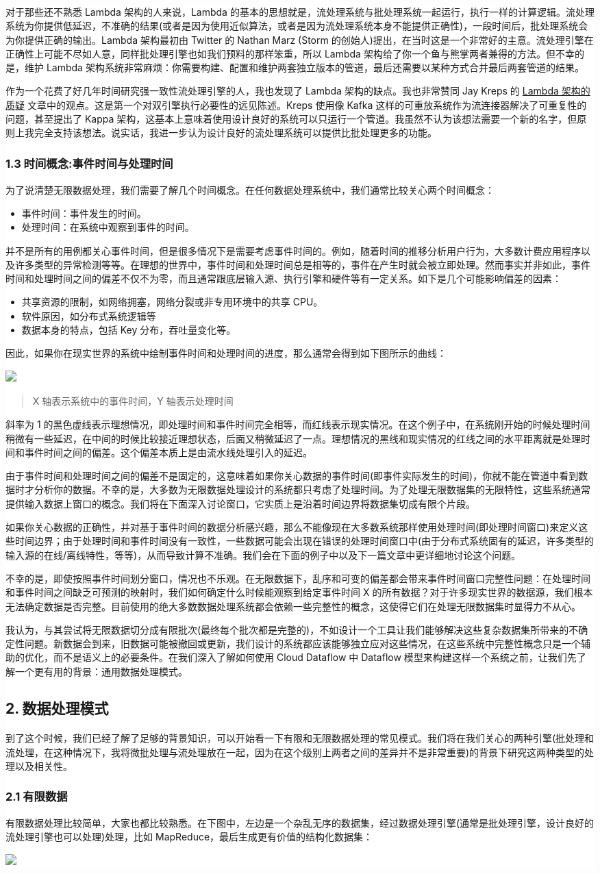 对于那些还不熟悉 Lambda 架构的人来说，Lambda 的基本的思想就是，流处理系统与批处理系统一起运行，执行一样的计算逻辑。流处理系统为你提供低延迟，不准确的结果(或者是因为使用近似算法，或者是因为流处理系统本身不能提供正确性)，一段时间后，批处理系统会为你提供正确的输出。Lambda 架构最初由 Twitter 的 Nathan Marz (Storm 的创始人)提出，在当时这是一个非常好的主意。流处理引擎在正确性上可能不尽如人意，同样批处理引擎也如我们预料的那样笨重，所以 Lambda 架构给了你一个鱼与熊掌两者兼得的方法。但不幸的是，维护 Lambda 架构系统非常麻烦：你需要构建、配置和维护两套独立版本的管道，最后还需要以某种方式合并最后两套管道的结果。

作为一个花费了好几年时间研究强一致性流处理引擎的人，我也发现了 Lambda 架构的缺点。我也非常赞同 Jay Kreps 的 [Lambda 架构的质疑](https://www.oreilly.com/ideas/questioning-the-lambda-architecture) 文章中的观点。这是第一个对双引擎执行必要性的远见陈述。Kreps 使用像 Kafka 这样的可重放系统作为流连接器解决了可重复性的问题，甚至提出了 Kappa 架构，这基本上意味着使用设计良好的系统可以只运行一个管道。我虽然不认为该想法需要一个新的名字，但原则上我完全支持该想法。说实话，我进一步认为设计良好的流处理系统可以提供比批处理更多的功能。

### 1.3 时间概念:事件时间与处理时间

为了说清楚无限数据处理，我们需要了解几个时间概念。在任何数据处理系统中，我们通常比较关心两个时间概念：
- 事件时间：事件发生的时间。
- 处理时间：在系统中观察到事件的时间。

并不是所有的用例都关心事件时间，但是很多情况下是需要考虑事件时间的。例如，随着时间的推移分析用户行为，大多数计费应用程序以及许多类型的异常检测等等。在理想的世界中，事件时间和处理时间总是相等的，事件在产生时就会被立即处理。然而事实并非如此，事件时间和处理时间之间的偏差不仅不为零，而且通常跟底层输入源、执行引擎和硬件等有一定关系。如下是几个可能影响偏差的因素：
- 共享资源的限制，如网络拥塞，网络分裂或非专用环境中的共享 CPU。
- 软件原因，如分布式系统逻辑等
- 数据本身的特点，包括 Key 分布，吞吐量变化等。

因此，如果你在现实世界的系统中绘制事件时间和处理时间的进度，那么通常会得到如下图所示的曲线：

![](https://github.com/sjf0115/ImageBucket/blob/master/image/Stream/the-world-beyond-batch-streaming-101-1.jpg?raw=true)

> X 轴表示系统中的事件时间，Y 轴表示处理时间

斜率为 1 的黑色虚线表示理想情况，即处理时间和事件时间完全相等，而红线表示现实情况。在这个例子中，在系统刚开始的时候处理时间稍微有一些延迟，在中间的时候比较接近理想状态，后面又稍微延迟了一点。理想情况的黑线和现实情况的红线之间的水平距离就是处理时间和事件时间之间的偏差。这个偏差本质上是由流水线处理引入的延迟。

由于事件时间和处理时间之间的偏差不是固定的，这意味着如果你关心数据的事件时间(即事件实际发生的时间)，你就不能在管道中看到数据时才分析你的数据。不幸的是，大多数为无限数据处理设计的系统都只考虑了处理时间。为了处理无限数据集的无限特性，这些系统通常提供输入数据上窗口的概念。我们将在下面深入讨论窗口，它实质上是沿着时间边界将数据集切成有限个片段。

如果你关心数据的正确性，并对基于事件时间的数据分析感兴趣，那么不能像现在大多数系统那样使用处理时间(即处理时间窗口)来定义这些时间边界；由于处理时间和事件时间没有一致性，一些数据可能会出现在错误的处理时间窗口中(由于分布式系统固有的延迟，许多类型的输入源的在线/离线特性，等等)，从而导致计算不准确。我们会在下面的例子中以及下一篇文章中更详细地讨论这个问题。

不幸的是，即使按照事件时间划分窗口，情况也不乐观。在无限数据下，乱序和可变的偏差都会带来事件时间窗口完整性问题：在处理时间和事件时间之间缺乏可预测的映射时，我们如何确定什么时候能观察到给定事件时间 X 的所有数据？对于许多现实世界的数据源，我们根本无法确定数据是否完整。目前使用的绝大多数数据处理系统都会依赖一些完整性的概念，这使得它们在处理无限数据集时显得力不从心。

我认为，与其尝试将无限数据切分成有限批次(最终每个批次都是完整的)，不如设计一个工具让我们能够解决这些复杂数据集所带来的不确定性问题。新数据会到来，旧数据可能被撤回或更新，我们设计的系统都应该能够独立应对这些情况，在这些系统中完整性概念只是一个辅助的优化，而不是语义上的必要条件。在我们深入了解如何使用 Cloud Dataflow 中 Dataflow 模型来构建这样一个系统之前，让我们先了解一个更有用的背景：通用数据处理模式。

## 2. 数据处理模式

到了这个时候，我们已经了解了足够的背景知识，可以开始看一下有限和无限数据处理的常见模式。我们将在我们关心的两种引擎(批处理和流处理，在这种情况下，我将微批处理与流处理放在一起，因为在这个级别上两者之间的差异并不是非常重要)的背景下研究这两种类型的处理以及相关性。

### 2.1 有限数据

有限数据处理比较简单，大家也都比较熟悉。在下图中，左边是一个杂乱无序的数据集，经过数据处理引擎(通常是批处理引擎，设计良好的流处理引擎也可以处理)处理，比如 MapReduce，最后生成更有价值的结构化数据集：

![](https://github.com/sjf0115/ImageBucket/blob/master/image/Stream/the-world-beyond-batch-streaming-101-2.jpg?raw=true)
